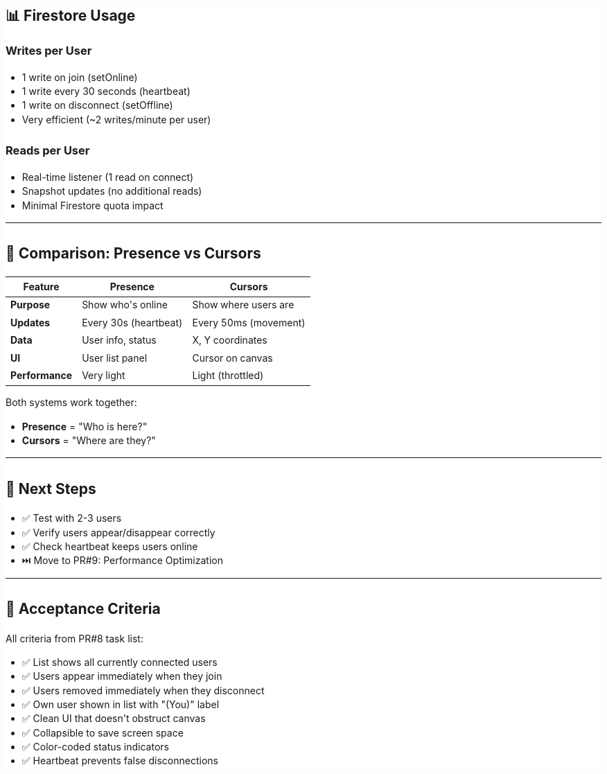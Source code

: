 
## 📊 Firestore Usage

### **Writes per User**
- 1 write on join (setOnline)
- 1 write every 30 seconds (heartbeat)
- 1 write on disconnect (setOffline)
- Very efficient (~2 writes/minute per user)

### **Reads per User**
- Real-time listener (1 read on connect)
- Snapshot updates (no additional reads)
- Minimal Firestore quota impact

---

## 🎯 Comparison: Presence vs Cursors

| Feature | Presence | Cursors |
|---------|----------|---------|
| **Purpose** | Show who's online | Show where users are |
| **Updates** | Every 30s (heartbeat) | Every 50ms (movement) |
| **Data** | User info, status | X, Y coordinates |
| **UI** | User list panel | Cursor on canvas |
| **Performance** | Very light | Light (throttled) |

Both systems work together:
- **Presence** = "Who is here?"
- **Cursors** = "Where are they?"

---

## 🚀 Next Steps

- ✅ Test with 2-3 users
- ✅ Verify users appear/disappear correctly
- ✅ Check heartbeat keeps users online
- ⏭️ Move to PR#9: Performance Optimization

---

## 🎯 Acceptance Criteria

All criteria from PR#8 task list:

- ✅ List shows all currently connected users
- ✅ Users appear immediately when they join
- ✅ Users removed immediately when they disconnect
- ✅ Own user shown in list with "(You)" label
- ✅ Clean UI that doesn't obstruct canvas
- ✅ Collapsible to save screen space
- ✅ Color-coded status indicators
- ✅ Heartbeat prevents false disconnections


